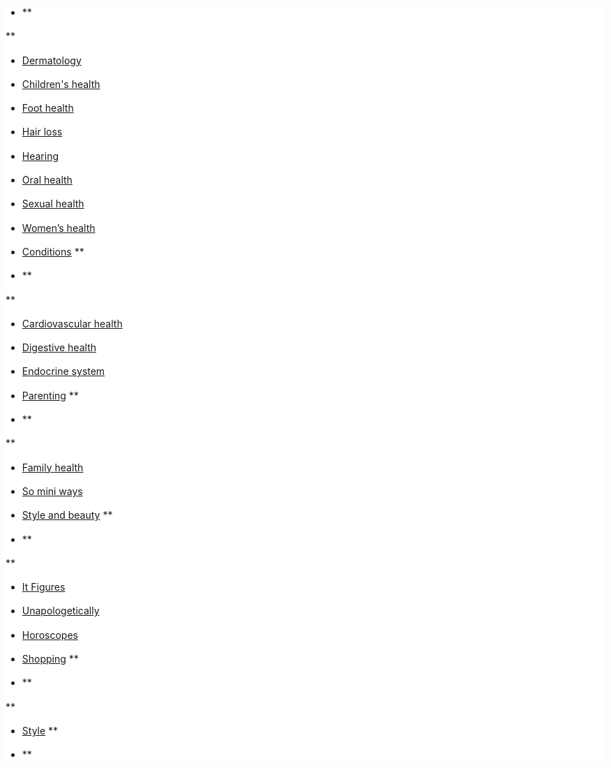 - **

**

  
- [Dermatology](https:&#x2F;&#x2F;health.yahoo.com&#x2F;your-body&#x2F;dermatology&#x2F;)  
- [Children's health](https:&#x2F;&#x2F;health.yahoo.com&#x2F;your-body&#x2F;childrens-health&#x2F;)  
- [Foot health](https:&#x2F;&#x2F;health.yahoo.com&#x2F;your-body&#x2F;foot-health&#x2F;)  
- [Hair loss](https:&#x2F;&#x2F;health.yahoo.com&#x2F;your-body&#x2F;hair-loss&#x2F;)  
- [Hearing](https:&#x2F;&#x2F;health.yahoo.com&#x2F;your-body&#x2F;hearing&#x2F;)  
- [Oral health](https:&#x2F;&#x2F;health.yahoo.com&#x2F;your-body&#x2F;oral-health&#x2F;)  
- [Sexual health](https:&#x2F;&#x2F;health.yahoo.com&#x2F;your-body&#x2F;sexual-health&#x2F;)  
- [Women’s health](https:&#x2F;&#x2F;health.yahoo.com&#x2F;your-body&#x2F;womens-health&#x2F;)      
- [Conditions](https:&#x2F;&#x2F;health.yahoo.com&#x2F;conditions&#x2F;)  **

- **

**

  
- [Cardiovascular health](https:&#x2F;&#x2F;health.yahoo.com&#x2F;conditions&#x2F;cardiovascular-health&#x2F;)  
- [Digestive health](https:&#x2F;&#x2F;health.yahoo.com&#x2F;conditions&#x2F;digestive-health&#x2F;)  
- [Endocrine system](https:&#x2F;&#x2F;health.yahoo.com&#x2F;conditions&#x2F;endocrine-system&#x2F;)         
-  [Parenting](https:&#x2F;&#x2F;www.yahoo.com&#x2F;lifestyle&#x2F;tagged&#x2F;parenting&#x2F;)    **

- **

**

   
- [Family health](https:&#x2F;&#x2F;www.yahoo.com&#x2F;lifestyle&#x2F;tagged&#x2F;family-health&#x2F;)     
- [So mini ways](https:&#x2F;&#x2F;www.yahoo.com&#x2F;lifestyle&#x2F;tagged&#x2F;so-mini-ways&#x2F;)        
-  [Style and beauty](https:&#x2F;&#x2F;www.yahoo.com&#x2F;lifestyle&#x2F;style-beauty&#x2F;)    **

- **

**

   
- [It Figures](https:&#x2F;&#x2F;www.yahoo.com&#x2F;lifestyle&#x2F;tagged&#x2F;it-figures&#x2F;)     
- [Unapologetically](https:&#x2F;&#x2F;www.yahoo.com&#x2F;lifestyle&#x2F;tagged&#x2F;unapologetically&#x2F;)        
-  [Horoscopes](https:&#x2F;&#x2F;www.yahoo.com&#x2F;lifestyle&#x2F;horoscope&#x2F;)       
-  [Shopping](https:&#x2F;&#x2F;shopping.yahoo.com&#x2F;)    **

- **

**

   
- [Style](https:&#x2F;&#x2F;shopping.yahoo.com&#x2F;style&#x2F;)  **

- **
